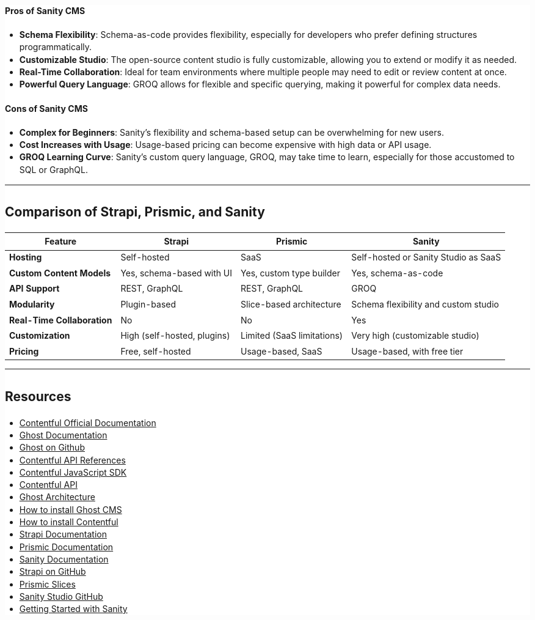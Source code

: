 #### **Pros of Sanity CMS**
- **Schema Flexibility**: Schema-as-code provides flexibility, especially for developers who prefer defining structures programmatically.
- **Customizable Studio**: The open-source content studio is fully customizable, allowing you to extend or modify it as needed.
- **Real-Time Collaboration**: Ideal for team environments where multiple people may need to edit or review content at once.
- **Powerful Query Language**: GROQ allows for flexible and specific querying, making it powerful for complex data needs.

#### **Cons of Sanity CMS**
- **Complex for Beginners**: Sanity’s flexibility and schema-based setup can be overwhelming for new users.
- **Cost Increases with Usage**: Usage-based pricing can become expensive with high data or API usage.
- **GROQ Learning Curve**: Sanity’s custom query language, GROQ, may take time to learn, especially for those accustomed to SQL or GraphQL.

---

## **Comparison of Strapi, Prismic, and Sanity**

| Feature              | Strapi                                    | Prismic                                | Sanity                                        |
|----------------------|-------------------------------------------|----------------------------------------|-----------------------------------------     |
| **Hosting**          | Self-hosted                               | SaaS                                   | Self-hosted or Sanity Studio as SaaS    |
| **Custom Content Models** | Yes, schema-based with UI         | Yes, custom type builder               | Yes, schema-as-code                     |
| **API Support**      | REST, GraphQL                             | REST, GraphQL                          | GROQ                                    |
| **Modularity**       | Plugin-based                             | Slice-based architecture               | Schema flexibility and custom studio    |
| **Real-Time Collaboration** | No                                | No                                     | Yes                                     |
| **Customization**    | High (self-hosted, plugins)               | Limited (SaaS limitations)             | Very high (customizable studio)         |
| **Pricing**          | Free, self-hosted                         | Usage-based, SaaS                      | Usage-based, with free tier             |

---

## **Resources**

- [Contentful Official Documentation](https://www.contentful.com/developers/docs/)
- [Ghost Documentation](https://ghost.org/docs/)
- [Ghost on Github](https://github.com/TryGhost/Ghost)
- [Contentful API References](https://www.contentful.com/developers/docs/references/)
- [Contentful JavaScript SDK](https://www.contentful.com/developers/docs/javascript/)
- [Contentful API](https://contentful.github.io/contentful.js/contentful/4.2.1/)
- [Ghost Architecture](https://ghost.org/docs/architecture/)
- [How to install Ghost CMS](https://www.digitalocean.com/community/tutorials/how-to-install-ghost-cms-with-digitalocean-marketplace-1-click)
- [How to install Contentful](https://www.contentful.com/developers/docs/tutorials/installation)
- [Strapi Documentation](https://strapi.io/documentation/)
- [Prismic Documentation](https://prismic.io/docs)
- [Sanity Documentation](https://www.sanity.io/docs/)
- [Strapi on GitHub](https://github.com/strapi/strapi)
- [Prismic Slices](https://prismic.io/docs/technologies/slices)
- [Sanity Studio GitHub](https://github.com/sanity-io/sanity)
- [Getting Started with Sanity](https://www.sanity.io/docs/getting-started) 